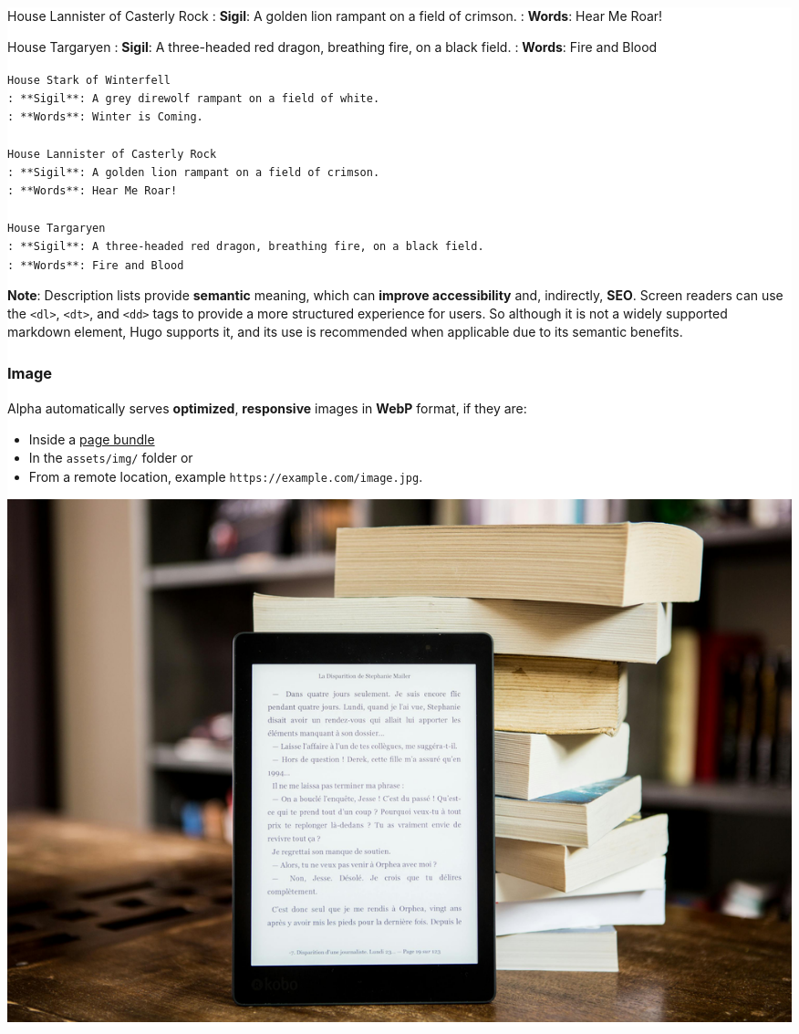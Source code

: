 House Lannister of Casterly Rock
: **Sigil**: A golden lion rampant on a field of crimson.
: **Words**: Hear Me Roar!

House Targaryen
: **Sigil**: A three-headed red dragon, breathing fire, on a black field.
: **Words**: Fire and Blood


```markdown
House Stark of Winterfell
: **Sigil**: A grey direwolf rampant on a field of white.
: **Words**: Winter is Coming.

House Lannister of Casterly Rock
: **Sigil**: A golden lion rampant on a field of crimson.
: **Words**: Hear Me Roar!

House Targaryen
: **Sigil**: A three-headed red dragon, breathing fire, on a black field.
: **Words**: Fire and Blood
```
**Note**: Description lists provide **semantic** meaning, which can **improve accessibility** and, indirectly, **SEO**. Screen readers can use the `<dl>`, `<dt>`, and `<dd>` tags to provide a more structured experience for users. So although it is not a widely supported markdown element, Hugo supports it, and its use is recommended when applicable due to its semantic benefits.

### Image

Alpha automatically serves **optimized**, **responsive** images in **WebP** format, if they are:
- Inside a [page bundle](https://gohugo.io/content-management/page-bundles/ "Hugo page bundles documentation") 
- In the `assets/img/` folder or 
- From a remote location, example `https://example.com/image.jpg`.

![An e-reader tablet in front of a stack of books ](pexels-perfecto-capucine-515848-1329571.jpg "Photo by Perfecto Capucine")
